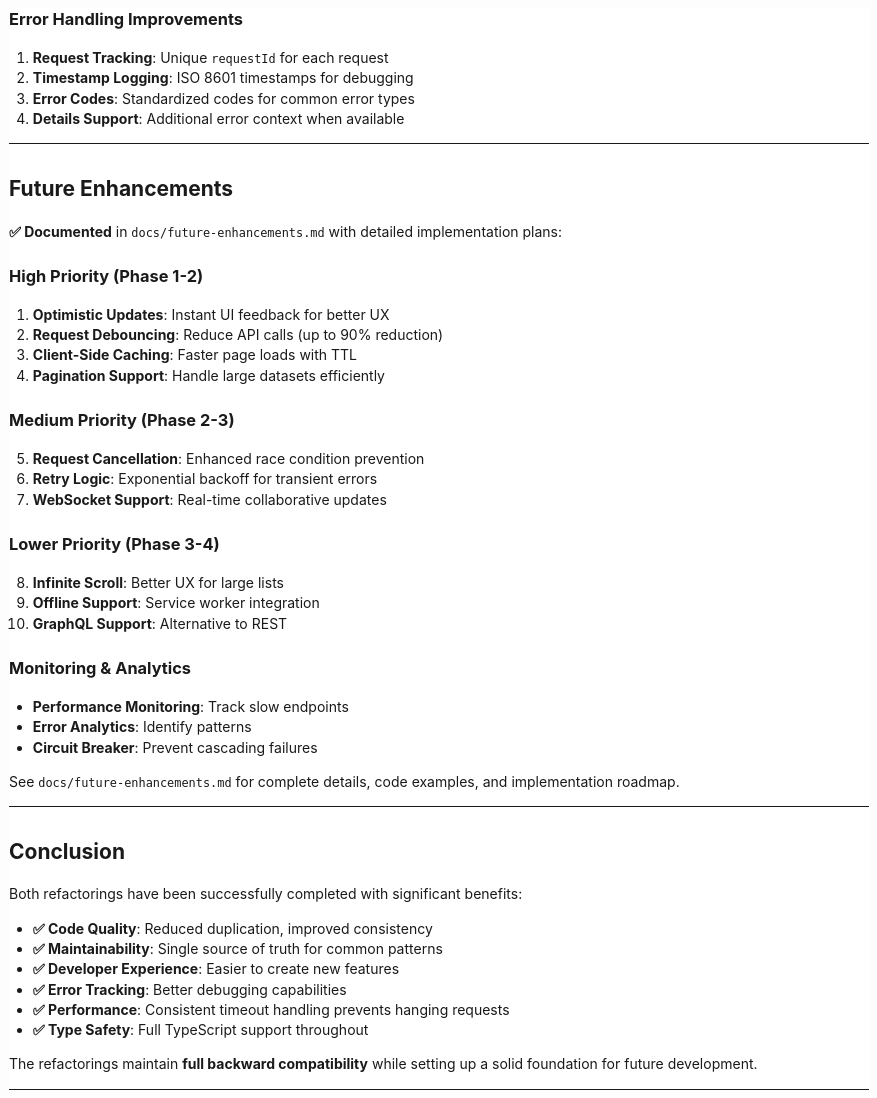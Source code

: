 ### Error Handling Improvements
1. **Request Tracking**: Unique `requestId` for each request
2. **Timestamp Logging**: ISO 8601 timestamps for debugging
3. **Error Codes**: Standardized codes for common error types
4. **Details Support**: Additional error context when available

---

## Future Enhancements

**✅ Documented** in `docs/future-enhancements.md` with detailed implementation plans:

### High Priority (Phase 1-2)
1. **Optimistic Updates**: Instant UI feedback for better UX
2. **Request Debouncing**: Reduce API calls (up to 90% reduction)
3. **Client-Side Caching**: Faster page loads with TTL
4. **Pagination Support**: Handle large datasets efficiently

### Medium Priority (Phase 2-3)
5. **Request Cancellation**: Enhanced race condition prevention
6. **Retry Logic**: Exponential backoff for transient errors
7. **WebSocket Support**: Real-time collaborative updates

### Lower Priority (Phase 3-4)
8. **Infinite Scroll**: Better UX for large lists
9. **Offline Support**: Service worker integration
10. **GraphQL Support**: Alternative to REST

### Monitoring & Analytics
- **Performance Monitoring**: Track slow endpoints
- **Error Analytics**: Identify patterns
- **Circuit Breaker**: Prevent cascading failures

See `docs/future-enhancements.md` for complete details, code examples, and implementation roadmap.

---

## Conclusion

Both refactorings have been successfully completed with significant benefits:

- **✅ Code Quality**: Reduced duplication, improved consistency
- **✅ Maintainability**: Single source of truth for common patterns
- **✅ Developer Experience**: Easier to create new features
- **✅ Error Tracking**: Better debugging capabilities
- **✅ Performance**: Consistent timeout handling prevents hanging requests
- **✅ Type Safety**: Full TypeScript support throughout

The refactorings maintain **full backward compatibility** while setting up a solid foundation for future development.

---